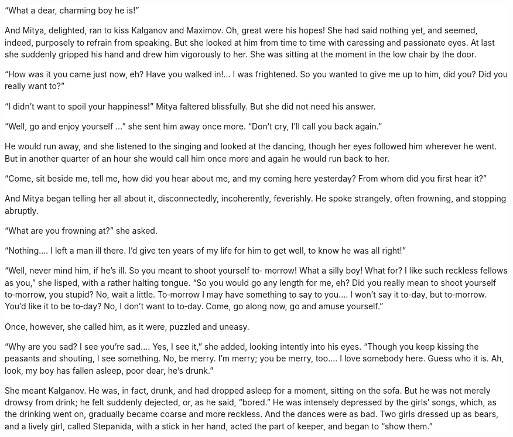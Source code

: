 “What a dear, charming boy he is!”

And Mitya, delighted, ran to kiss Kalganov and Maximov. Oh, great were his
hopes! She had said nothing yet, and seemed, indeed, purposely to refrain
from speaking. But she looked at him from time to time with caressing and
passionate eyes. At last she suddenly gripped his hand and drew him
vigorously to her. She was sitting at the moment in the low chair by the
door.

“How was it you came just now, eh? Have you walked in!... I was
frightened. So you wanted to give me up to him, did you? Did you really
want to?”

“I didn’t want to spoil your happiness!” Mitya faltered blissfully. But
she did not need his answer.

“Well, go and enjoy yourself ...” she sent him away once more. “Don’t cry,
I’ll call you back again.”

He would run away, and she listened to the singing and looked at the
dancing, though her eyes followed him wherever he went. But in another
quarter of an hour she would call him once more and again he would run
back to her.

“Come, sit beside me, tell me, how did you hear about me, and my coming
here yesterday? From whom did you first hear it?”

And Mitya began telling her all about it, disconnectedly, incoherently,
feverishly. He spoke strangely, often frowning, and stopping abruptly.

“What are you frowning at?” she asked.

“Nothing.... I left a man ill there. I’d give ten years of my life for him
to get well, to know he was all right!”

“Well, never mind him, if he’s ill. So you meant to shoot yourself to‐
morrow! What a silly boy! What for? I like such reckless fellows as you,”
she lisped, with a rather halting tongue. “So you would go any length for
me, eh? Did you really mean to shoot yourself to‐morrow, you stupid? No,
wait a little. To‐morrow I may have something to say to you.... I won’t
say it to‐day, but to‐morrow. You’d like it to be to‐day? No, I don’t want
to to‐day. Come, go along now, go and amuse yourself.”

Once, however, she called him, as it were, puzzled and uneasy.

“Why are you sad? I see you’re sad.... Yes, I see it,” she added, looking
intently into his eyes. “Though you keep kissing the peasants and
shouting, I see something. No, be merry. I’m merry; you be merry, too....
I love somebody here. Guess who it is. Ah, look, my boy has fallen asleep,
poor dear, he’s drunk.”

She meant Kalganov. He was, in fact, drunk, and had dropped asleep for a
moment, sitting on the sofa. But he was not merely drowsy from drink; he
felt suddenly dejected, or, as he said, “bored.” He was intensely
depressed by the girls’ songs, which, as the drinking went on, gradually
became coarse and more reckless. And the dances were as bad. Two girls
dressed up as bears, and a lively girl, called Stepanida, with a stick in
her hand, acted the part of keeper, and began to “show them.”
